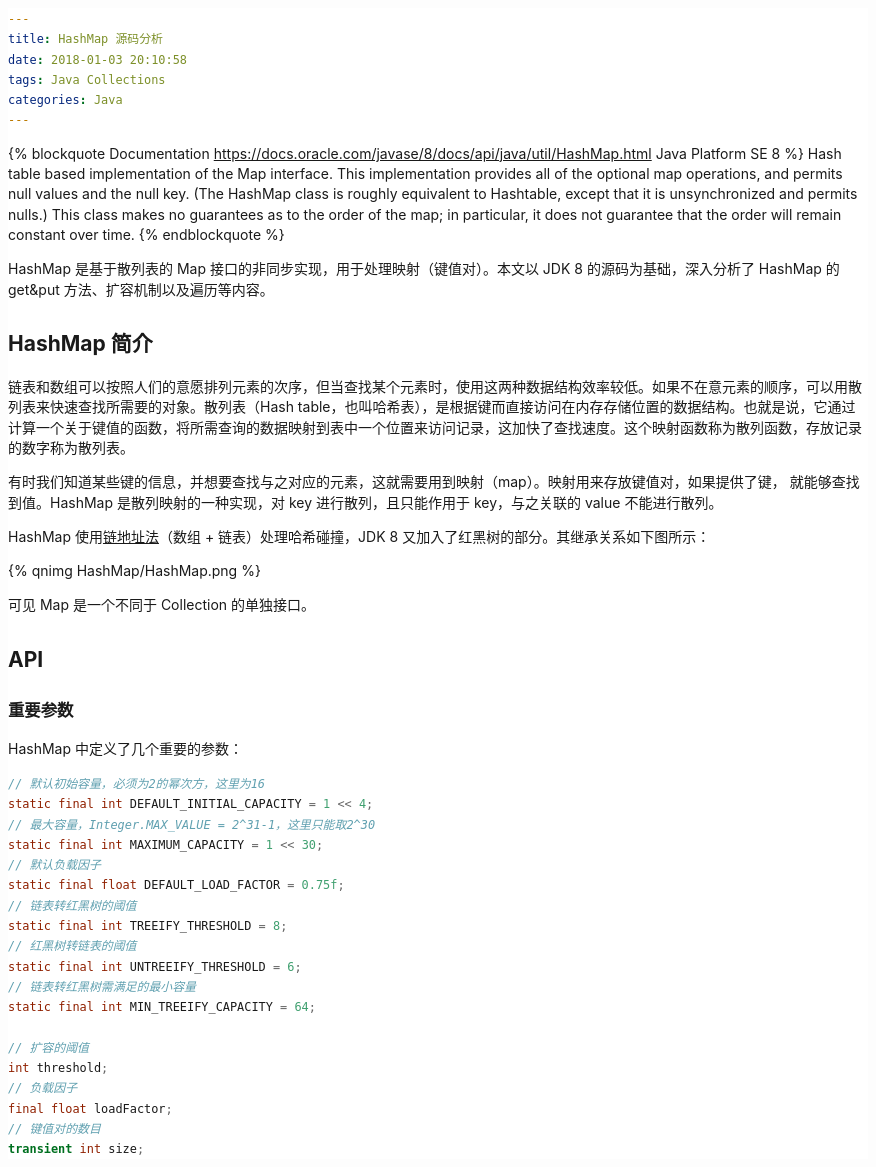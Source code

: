 ```yaml
---
title: HashMap 源码分析
date: 2018-01-03 20:10:58
tags: Java Collections
categories: Java
---
```


{% blockquote Documentation https://docs.oracle.com/javase/8/docs/api/java/util/HashMap.html Java Platform SE 8 %}
Hash table based implementation of the Map interface. This implementation provides all of the optional map operations, and permits null values and the null key. (The HashMap class is roughly equivalent to Hashtable, except that it is unsynchronized and permits nulls.) This class makes no guarantees as to the order of the map; in particular, it does not guarantee that the order will remain constant over time.
{% endblockquote %}

HashMap 是基于散列表的 Map 接口的非同步实现，用于处理映射（键值对）。本文以 JDK 8 的源码为基础，深入分析了 HashMap 的 get&put 方法、扩容机制以及遍历等内容。

## HashMap 简介

链表和数组可以按照人们的意愿排列元素的次序，但当查找某个元素时，使用这两种数据结构效率较低。如果不在意元素的顺序，可以用散列表来快速查找所需要的对象。散列表（Hash table，也叫哈希表），是根据键而直接访问在内存存储位置的数据结构。也就是说，它通过计算一个关于键值的函数，将所需查询的数据映射到表中一个位置来访问记录，这加快了查找速度。这个映射函数称为散列函数，存放记录的数字称为散列表。

有时我们知道某些键的信息，并想要查找与之对应的元素，这就需要用到映射（map）。映射用来存放键值对，如果提供了键， 就能够查找到值。HashMap 是散列映射的一种实现，对 key 进行散列，且只能作用于 key，与之关联的 value 不能进行散列。



HashMap 使用[链地址法](https://www.geeksforgeeks.org/hashing-set-2-separate-chaining/)（数组 + 链表）处理哈希碰撞，JDK 8 又加入了红黑树的部分。其继承关系如下图所示：



{% qnimg HashMap/HashMap.png  %}

可见 Map 是一个不同于 Collection 的单独接口。

## API

### 重要参数

HashMap 中定义了几个重要的参数：

```java
// 默认初始容量，必须为2的幂次方，这里为16
static final int DEFAULT_INITIAL_CAPACITY = 1 << 4;
// 最大容量，Integer.MAX_VALUE = 2^31-1，这里只能取2^30
static final int MAXIMUM_CAPACITY = 1 << 30;
// 默认负载因子
static final float DEFAULT_LOAD_FACTOR = 0.75f;
// 链表转红黑树的阈值
static final int TREEIFY_THRESHOLD = 8;
// 红黑树转链表的阈值
static final int UNTREEIFY_THRESHOLD = 6;
// 链表转红黑树需满足的最小容量
static final int MIN_TREEIFY_CAPACITY = 64;

// 扩容的阈值
int threshold;
// 负载因子
final float loadFactor;
// 键值对的数目
transient int size;
```
